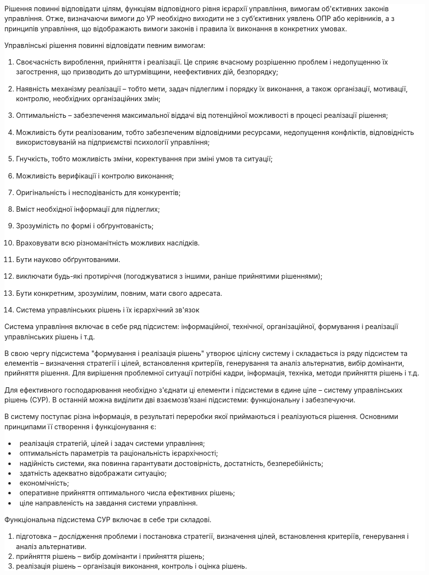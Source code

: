 Рішення повинні відповідати цілям, функціям відповідного рівня ієрархії управління, вимогам об'єктивних законів управління. Отже, визначаючи вимоги до УР необхідно виходити не з суб’єктивних уявлень ОПР або керівників, а з принципів управління, що відображають вимоги законів і правила їх виконання в конкретних умовах.



Управлінські рішення повинні відповідати певним вимогам:

1. Своєчасність вироблення, прийняття і реалізації. Це сприяє вчасному розрішенню проблем і недопущенню їх загострення, що призводить до штурмівщини, неефективних дій, безпорядку;
1. Наявність механізму реалізації – тобто мети, задач підлеглим і порядку їх виконання, а також організації, мотивації, контролю, необхідних організаційних змін;
1. Оптимальність – забезпечення максимальної віддачі від потенційної можливості в процесі реалізації рішення;
1. Можливість бути реалізованим, тобто забезпеченим відповідними ресурсами, недопущення конфліктів, відповідність  використовуваній на підприємстві психології управління;
1. Гнучкість, тобто можливість зміни, коректування при зміні умов та ситуації;
1. Можливість верифікації і контролю виконання;
1. Оригінальність і несподіваність для конкурентів;
1. Вміст необхідної інформації для підлеглих;
1. Зрозумілість по формі і обґрунтованість;
1. Враховувати всю різноманітність можливих наслідків.
1. Бути науково обґрунтованими.
1. виключати будь-які протиріччя (погоджуватися з іншими, раніше прийнятими рішеннями);
1. Бути конкретним, зрозумілим, повним, мати свого адресата.



1. Система управлінських рішень і їх ієрархічний зв'язок

Система управління включає в себе ряд підсистем: інформаційної, технічної, організаційної, формування і реалізації управлінських рішень і т.д.

В свою чергу підсистема "формування і реалізація рішень" утворює цілісну систему і складається із ряду підсистем та елементів – визначення стратегії і цілей, встановлення критеріїв, генерування та аналіз альтернатив, вибір домінанти, прийняття рішення. Для вирішення проблемної ситуації потрібні кадри, інформація, техніка, методи прийняття рішень і т.д.

Для ефективного господарювання необхідно з'єднати ці елементи і підсистеми в єдине ціле – систему управлінських рішень (СУР). В останній можна виділити дві взаємозв’язані підсистеми: функціональну і забезпечуючи.

В систему поступає різна інформація, в результаті переробки якої приймаються і реалізуються рішення. Основними принципами її створення і функціонування є:

- `	`реалізація стратегій, цілей і задач системи управління;
- `	`оптимальність параметрів та раціональність ієрархічності;
- `	`надійність системи, яка повинна гарантувати достовірність, достатність, безперебійність;
- `	`здатність адекватно відображати ситуацію;
- `	`економічність;
- `	`оперативне прийняття оптимального числа ефективних рішень;
- `	`ціле направленість на завдання системи управління.

Функціональна підсистема СУР включає в себе три складові.

1. підготовка – дослідження проблеми і постановка стратегії, визначення цілей, встановлення критеріїв, генерування і аналіз альтернативи.
1. прийняття рішень – вибір домінанти і прийняття рішень;
1. реалізація рішень – організація виконання, контроль і оцінка рішень.
